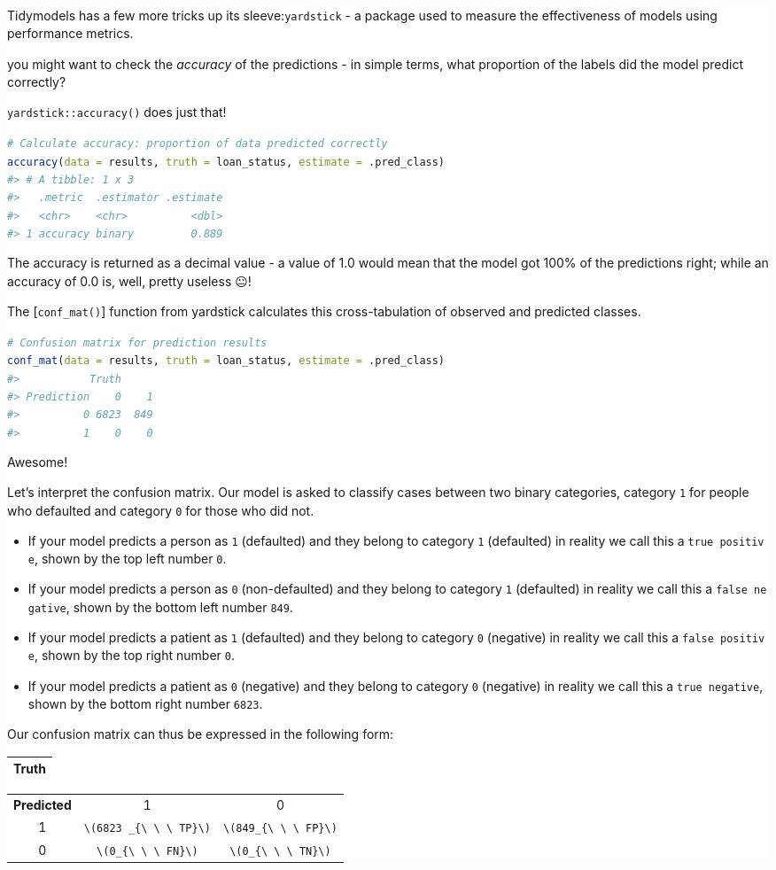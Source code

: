 Tidymodels has a few more tricks up its sleeve:`yardstick` - a package used to measure the effectiveness of models using performance metrics.

you might want to check the *accuracy* of the predictions - in simple terms, what proportion of the labels did the model predict correctly?

`yardstick::accuracy()` does just that!

``` r
# Calculate accuracy: proportion of data predicted correctly
accuracy(data = results, truth = loan_status, estimate = .pred_class)
#> # A tibble: 1 x 3
#>   .metric  .estimator .estimate
#>   <chr>    <chr>          <dbl>
#> 1 accuracy binary         0.889
```

The accuracy is returned as a decimal value - a value of 1.0 would mean that the model got 100% of the predictions right; while an accuracy of 0.0 is, well, pretty useless 😐!

The \[`conf_mat()`\] function from yardstick calculates this cross-tabulation of observed and predicted classes.

``` r
# Confusion matrix for prediction results
conf_mat(data = results, truth = loan_status, estimate = .pred_class)
#>           Truth
#> Prediction    0    1
#>          0 6823  849
#>          1    0    0
```

Awesome!

Let’s interpret the confusion matrix. Our model is asked to classify cases between two binary categories, category `1` for people who defaulted and category `0` for those who did not.

- If your model predicts a person as `1` (defaulted) and they belong to category `1` (defaulted) in reality we call this a `true positive`, shown by the top left number `0`.

- If your model predicts a person as `0` (non-defaulted) and they belong to category `1` (defaulted) in reality we call this a `false negative`, shown by the bottom left number `849`.

- If your model predicts a patient as `1` (defaulted) and they belong to category `0` (negative) in reality we call this a `false positive`, shown by the top right number `0`.

- If your model predicts a patient as `0` (negative) and they belong to category `0` (negative) in reality we call this a `true negative`, shown by the bottom right number `6823`.

Our confusion matrix can thus be expressed in the following form:

| Truth |
|:-----:|

|               |                        |                      |
|:-------------:|:----------------------:|:--------------------:|
| **Predicted** |           1            |          0           |
|       1       | `\(6823 _{\ \ \ TP}\)` | `\(849_{\ \ \ FP}\)` |
|       0       |   `\(0_{\ \ \ FN}\)`   |  `\(0_{\ \ \ TN}\)`  |
